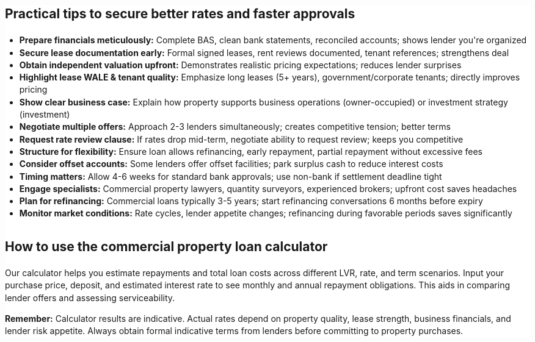 <h2>Practical tips to secure better rates and faster approvals</h2>
<ul>
<li><strong>Prepare financials meticulously:</strong> Complete BAS, clean bank statements, reconciled accounts; shows lender you're organized</li>
<li><strong>Secure lease documentation early:</strong> Formal signed leases, rent reviews documented, tenant references; strengthens deal</li>
<li><strong>Obtain independent valuation upfront:</strong> Demonstrates realistic pricing expectations; reduces lender surprises</li>
<li><strong>Highlight lease WALE & tenant quality:</strong> Emphasize long leases (5+ years), government/corporate tenants; directly improves pricing</li>
<li><strong>Show clear business case:</strong> Explain how property supports business operations (owner-occupied) or investment strategy (investment)</li>
<li><strong>Negotiate multiple offers:</strong> Approach 2-3 lenders simultaneously; creates competitive tension; better terms</li>
<li><strong>Request rate review clause:</strong> If rates drop mid-term, negotiate ability to request review; keeps you competitive</li>
<li><strong>Structure for flexibility:</strong> Ensure loan allows refinancing, early repayment, partial repayment without excessive fees</li>
<li><strong>Consider offset accounts:</strong> Some lenders offer offset facilities; park surplus cash to reduce interest costs</li>
<li><strong>Timing matters:</strong> Allow 4-6 weeks for standard bank approvals; use non-bank if settlement deadline tight</li>
<li><strong>Engage specialists:</strong> Commercial property lawyers, quantity surveyors, experienced brokers; upfront cost saves headaches</li>
<li><strong>Plan for refinancing:</strong> Commercial loans typically 3-5 years; start refinancing conversations 6 months before expiry</li>
<li><strong>Monitor market conditions:</strong> Rate cycles, lender appetite changes; refinancing during favorable periods saves significantly</li>
</ul>

<h2>How to use the commercial property loan calculator</h2>
<p>Our calculator helps you estimate repayments and total loan costs across different LVR, rate, and term scenarios. Input your purchase price, deposit, and estimated interest rate to see monthly and annual repayment obligations. This aids in comparing lender offers and assessing serviceability.</p>
<p><strong>Remember:</strong> Calculator results are indicative. Actual rates depend on property quality, lease strength, business financials, and lender risk appetite. Always obtain formal indicative terms from lenders before committing to property purchases.</p>
